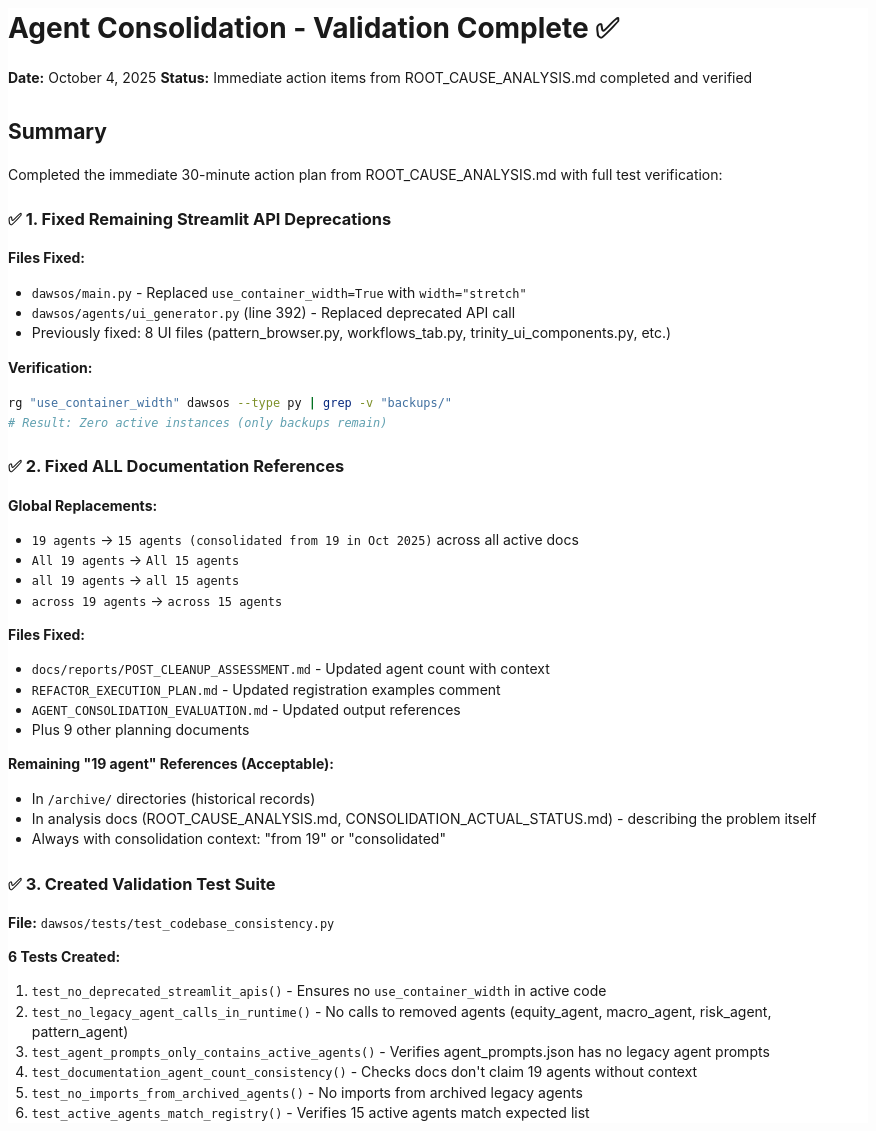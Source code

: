 # Agent Consolidation - Validation Complete ✅

**Date:** October 4, 2025
**Status:** Immediate action items from ROOT_CAUSE_ANALYSIS.md completed and verified

## Summary

Completed the immediate 30-minute action plan from ROOT_CAUSE_ANALYSIS.md with full test verification:

### ✅ 1. Fixed Remaining Streamlit API Deprecations

**Files Fixed:**
- `dawsos/main.py` - Replaced `use_container_width=True` with `width="stretch"`
- `dawsos/agents/ui_generator.py` (line 392) - Replaced deprecated API call
- Previously fixed: 8 UI files (pattern_browser.py, workflows_tab.py, trinity_ui_components.py, etc.)

**Verification:**
```bash
rg "use_container_width" dawsos --type py | grep -v "backups/"
# Result: Zero active instances (only backups remain)
```

### ✅ 2. Fixed ALL Documentation References

**Global Replacements:**
- `19 agents` → `15 agents (consolidated from 19 in Oct 2025)` across all active docs
- `All 19 agents` → `All 15 agents`
- `all 19 agents` → `all 15 agents`
- `across 19 agents` → `across 15 agents`

**Files Fixed:**
- `docs/reports/POST_CLEANUP_ASSESSMENT.md` - Updated agent count with context
- `REFACTOR_EXECUTION_PLAN.md` - Updated registration examples comment
- `AGENT_CONSOLIDATION_EVALUATION.md` - Updated output references
- Plus 9 other planning documents

**Remaining "19 agent" References (Acceptable):**
- In `/archive/` directories (historical records)
- In analysis docs (ROOT_CAUSE_ANALYSIS.md, CONSOLIDATION_ACTUAL_STATUS.md) - describing the problem itself
- Always with consolidation context: "from 19" or "consolidated"

### ✅ 3. Created Validation Test Suite

**File:** `dawsos/tests/test_codebase_consistency.py`

**6 Tests Created:**
1. `test_no_deprecated_streamlit_apis()` - Ensures no `use_container_width` in active code
2. `test_no_legacy_agent_calls_in_runtime()` - No calls to removed agents (equity_agent, macro_agent, risk_agent, pattern_agent)
3. `test_agent_prompts_only_contains_active_agents()` - Verifies agent_prompts.json has no legacy agent prompts
4. `test_documentation_agent_count_consistency()` - Checks docs don't claim 19 agents without context
5. `test_no_imports_from_archived_agents()` - No imports from archived legacy agents
6. `test_active_agents_match_registry()` - Verifies 15 active agents match expected list
